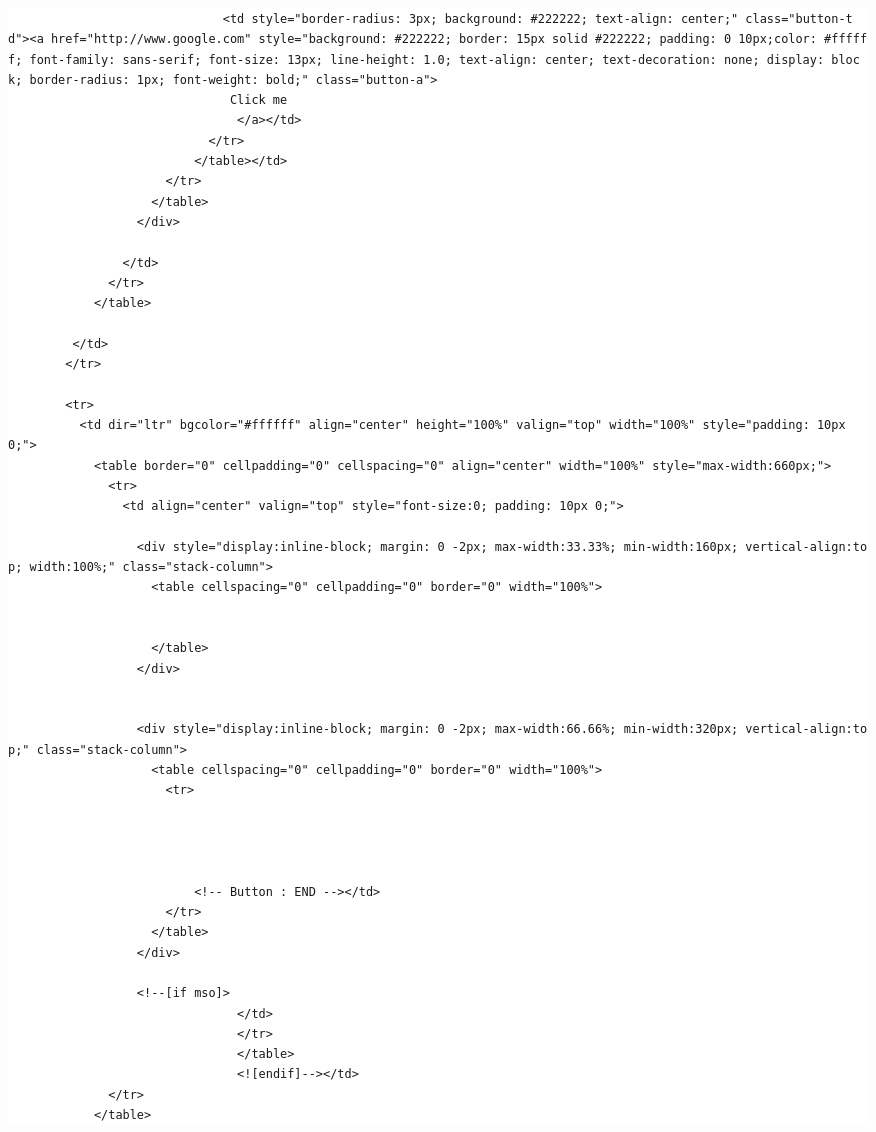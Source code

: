                                  <td style="border-radius: 3px; background: #222222; text-align: center;" class="button-td"><a href="http://www.google.com" style="background: #222222; border: 15px solid #222222; padding: 0 10px;color: #ffffff; font-family: sans-serif; font-size: 13px; line-height: 1.0; text-align: center; text-decoration: none; display: block; border-radius: 1px; font-weight: bold;" class="button-a"> 
                                   Click me
                                    </a></td>
                                </tr>
                              </table></td>
                          </tr>
                        </table>
                      </div>
                      
                    </td>
                  </tr>
                </table>
                
             </td>
            </tr>
         
            <tr>
              <td dir="ltr" bgcolor="#ffffff" align="center" height="100%" valign="top" width="100%" style="padding: 10px 0;">
                <table border="0" cellpadding="0" cellspacing="0" align="center" width="100%" style="max-width:660px;">
                  <tr>
                    <td align="center" valign="top" style="font-size:0; padding: 10px 0;">
                      
                      <div style="display:inline-block; margin: 0 -2px; max-width:33.33%; min-width:160px; vertical-align:top; width:100%;" class="stack-column">
                        <table cellspacing="0" cellpadding="0" border="0" width="100%">
                         
							
                        </table>
                      </div>
                     
                      
                      <div style="display:inline-block; margin: 0 -2px; max-width:66.66%; min-width:320px; vertical-align:top;" class="stack-column">
                        <table cellspacing="0" cellpadding="0" border="0" width="100%">
                          <tr>
                              
                         
							  
                              
                              <!-- Button : END --></td>
                          </tr>
                        </table>
                      </div>
                      
                      <!--[if mso]>
                                    </td>
                                    </tr>
                                    </table>
                                    <![endif]--></td>
                  </tr>
                </table>
                